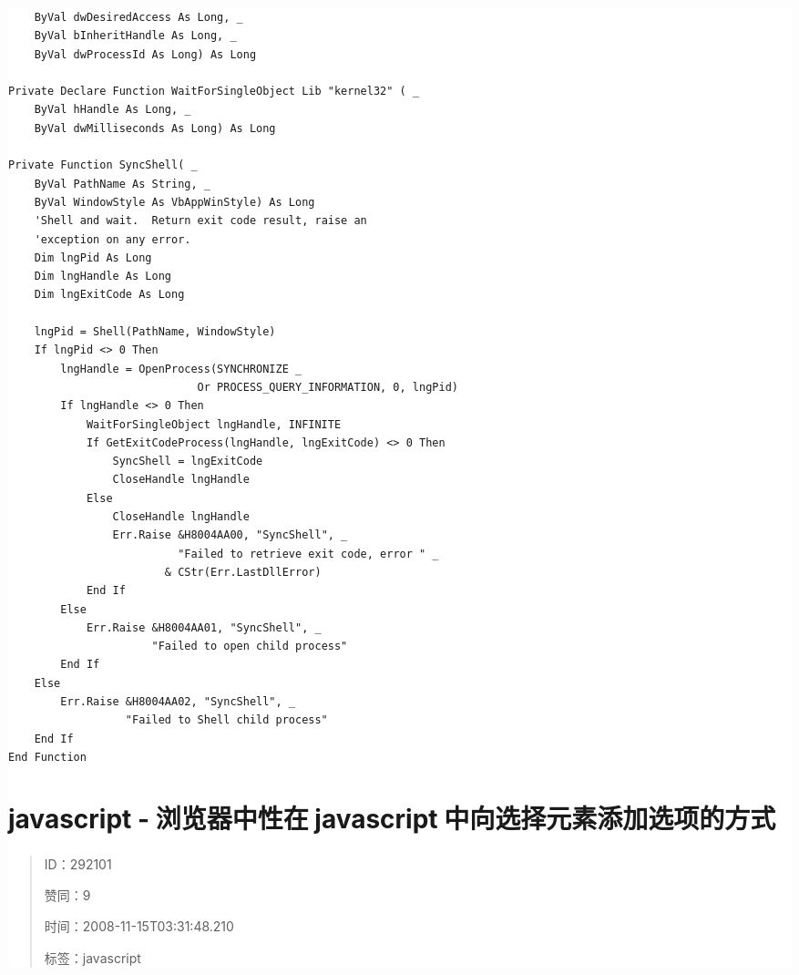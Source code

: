 ```
    ByVal dwDesiredAccess As Long, _
    ByVal bInheritHandle As Long, _
    ByVal dwProcessId As Long) As Long

Private Declare Function WaitForSingleObject Lib "kernel32" ( _
    ByVal hHandle As Long, _
    ByVal dwMilliseconds As Long) As Long

Private Function SyncShell( _
    ByVal PathName As String, _
    ByVal WindowStyle As VbAppWinStyle) As Long
    'Shell and wait.  Return exit code result, raise an
    'exception on any error.
    Dim lngPid As Long
    Dim lngHandle As Long
    Dim lngExitCode As Long

    lngPid = Shell(PathName, WindowStyle)
    If lngPid <> 0 Then
        lngHandle = OpenProcess(SYNCHRONIZE _
                             Or PROCESS_QUERY_INFORMATION, 0, lngPid)
        If lngHandle <> 0 Then
            WaitForSingleObject lngHandle, INFINITE
            If GetExitCodeProcess(lngHandle, lngExitCode) <> 0 Then
                SyncShell = lngExitCode
                CloseHandle lngHandle
            Else
                CloseHandle lngHandle
                Err.Raise &H8004AA00, "SyncShell", _
                          "Failed to retrieve exit code, error " _
                        & CStr(Err.LastDllError)
            End If
        Else
            Err.Raise &H8004AA01, "SyncShell", _
                      "Failed to open child process"
        End If
    Else
        Err.Raise &H8004AA02, "SyncShell", _
                  "Failed to Shell child process"
    End If
End Function 
```

# javascript - 浏览器中性在 javascript 中向选择元素添加选项的方式

> ID：292101
> 
> 赞同：9
> 
> 时间：2008-11-15T03:31:48.210
> 
> 标签：javascript
